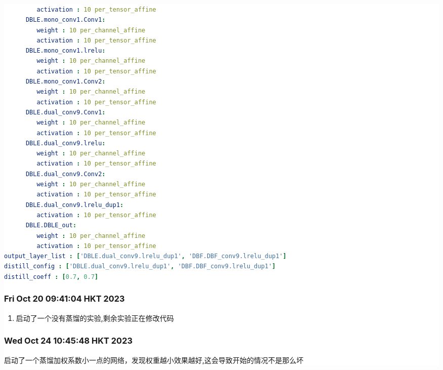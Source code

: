 ``` yaml
         activation : 10 per_tensor_affine
      DBLE.mono_conv1.Conv1: 
         weight : 10 per_channel_affine
         activation : 10 per_tensor_affine
      DBLE.mono_conv1.lrelu: 
         weight : 10 per_channel_affine
         activation : 10 per_tensor_affine
      DBLE.mono_conv1.Conv2: 
         weight : 10 per_channel_affine
         activation : 10 per_tensor_affine
      DBLE.dual_conv9.Conv1: 
         weight : 10 per_channel_affine
         activation : 10 per_tensor_affine
      DBLE.dual_conv9.lrelu: 
         weight : 10 per_channel_affine
         activation : 10 per_tensor_affine
      DBLE.dual_conv9.Conv2: 
         weight : 10 per_channel_affine
         activation : 10 per_tensor_affine
      DBLE.dual_conv9.lrelu_dup1: 
         activation : 10 per_tensor_affine
      DBLE.DBLE_out: 
         weight : 10 per_channel_affine
         activation : 10 per_tensor_affine
output_layer_list : ['DBLE.dual_conv9.lrelu_dup1', 'DBF.DBF_conv9.lrelu_dup1']
distill_config : ['DBLE.dual_conv9.lrelu_dup1', 'DBF.DBF_conv9.lrelu_dup1']
distill_coeff : [0.7, 0.7]
```
### Fri Oct 20 09:41:04 HKT 2023
1. 启动了一个没有蒸馏的实验,剩余实验正在修改代码

### Wed Oct 24 10:45:48 HKT 2023

启动了一个蒸馏加权系数小一点的网络，发现权重越小效果越好,这会导致开始的情况不是那么坏

